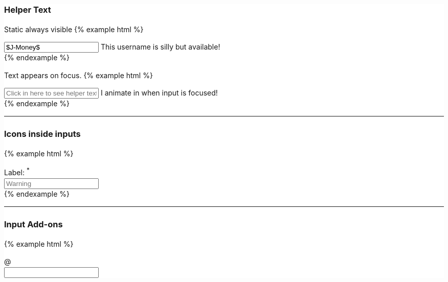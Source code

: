 
### Helper Text

Static always visible
{% example html %}
<div class="c-input-container c-m-bottom-sm">
  <input class="c-input c-input-success" type="text" placeholder="Text input" value="$J-Money$" id="input-helper-1">
  <span class="c-hint c-hint-static c-hint-success">
    <i class="fa fa-check"></i> This username is silly but available!</span>
</div>
{% endexample %}


Text appears on focus.
{% example html %}
<div class="c-input-container c-m-bottom-sm">
  <input class="c-input c-input-error" type="text" placeholder="Click in here to see helper text" value id="input-helper-1">
  <span class="c-hint c-hint-error"><i class="fa fa-check"></i> I animate in when input is focused!</span>
</div>
{% endexample %}

---

### Icons inside inputs

{% example html %}
<div class="c-row">
<div class="c-col-md-2">
  <label for="forms-input-warning" class="c-input-label">Label:  
    <sup class="c-text-danger">*</sup></label>
</div>
<div class="c-col-md-10">
 <div class="c-input-container">
    <input type="text" id="forms-input-warning" placeholder="Warning" class="c-input c-input-warning">
    <i class="fa fa-exclamation-circle c-input-icon"></i>
  </div>
</div>
</div>
{% endexample %}

---

### Input Add-ons

{% example html %}
<div class="c-input-group">
  <div class="c-input-addon">@</div>
  <div class="c-input-container">
    <input type="text" class="c-input">
  </div>
</div>
